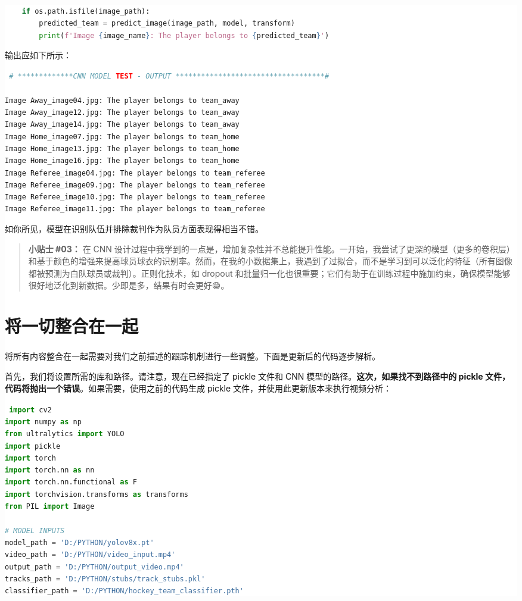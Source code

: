 ```py
    if os.path.isfile(image_path):  
        predicted_team = predict_image(image_path, model, transform)
        print(f'Image {image_name}: The player belongs to {predicted_team}')
```

输出应如下所示：

```py
 # *************CNN MODEL TEST - OUTPUT ***********************************#

Image Away_image04.jpg: The player belongs to team_away
Image Away_image12.jpg: The player belongs to team_away
Image Away_image14.jpg: The player belongs to team_away
Image Home_image07.jpg: The player belongs to team_home
Image Home_image13.jpg: The player belongs to team_home
Image Home_image16.jpg: The player belongs to team_home
Image Referee_image04.jpg: The player belongs to team_referee
Image Referee_image09.jpg: The player belongs to team_referee
Image Referee_image10.jpg: The player belongs to team_referee
Image Referee_image11.jpg: The player belongs to team_referee
```

如你所见，模型在识别队伍并排除裁判作为队员方面表现得相当不错。

> **小贴士 #03：** 在 CNN 设计过程中我学到的一点是，增加复杂性并不总能提升性能。一开始，我尝试了更深的模型（更多的卷积层）和基于颜色的增强来提高球员球衣的识别率。然而，在我的小数据集上，我遇到了过拟合，而不是学习到可以泛化的特征（所有图像都被预测为白队球员或裁判）。正则化技术，如 dropout 和批量归一化也很重要；它们有助于在训练过程中施加约束，确保模型能够很好地泛化到新数据。少即是多，结果有时会更好😁。

# **将一切整合在一起**

将所有内容整合在一起需要对我们之前描述的跟踪机制进行一些调整。下面是更新后的代码逐步解析。

首先，我们将设置所需的库和路径。请注意，现在已经指定了 pickle 文件和 CNN 模型的路径。**这次，如果找不到路径中的 pickle 文件，代码将抛出一个错误**。如果需要，使用之前的代码生成 pickle 文件，并使用此更新版本来执行视频分析：

```py
 import cv2
import numpy as np
from ultralytics import YOLO
import pickle
import torch
import torch.nn as nn
import torch.nn.functional as F
import torchvision.transforms as transforms
from PIL import Image

# MODEL INPUTS
model_path = 'D:/PYTHON/yolov8x.pt'
video_path = 'D:/PYTHON/video_input.mp4'
output_path = 'D:/PYTHON/output_video.mp4'
tracks_path = 'D:/PYTHON/stubs/track_stubs.pkl'
classifier_path = 'D:/PYTHON/hockey_team_classifier.pth'
```
